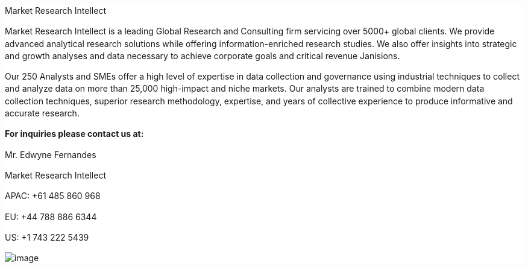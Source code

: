 Market Research Intellect</span></strong></p><p><span class="">Market Research Intellect is a leading Global Research and Consulting firm servicing over 5000+ global clients. We provide advanced analytical research solutions while offering information-enriched research studies.&nbsp;</span>We also offer insights into strategic and growth analyses and data necessary to achieve corporate goals and critical revenue Janisions.</p><p><span class="">Our 250 Analysts and SMEs offer a high level of expertise in data collection and governance using industrial techniques to collect and analyze data on more than 25,000 high-impact and niche markets. Our analysts are trained to combine modern data collection techniques, superior research methodology, expertise, and years of collective experience to produce informative and accurate research.</span></p><p><strong>For inquiries please contact us at:</strong></p><p>Mr. Edwyne Fernandes</p><p>Market Research Intellect</p><p>APAC: +61 485 860 968</p><p>EU: +44 788 886 6344</p><p>US: +1 743 222 5439</p>
![image](https://github.com/user-attachments/assets/16e8e753-8209-4e5a-a280-ba6f69426ea0)
